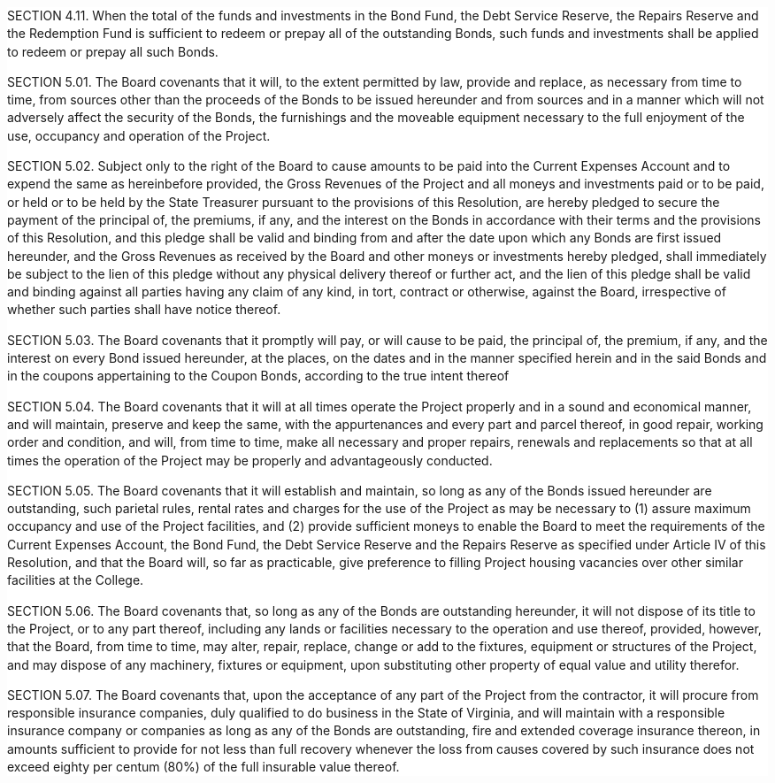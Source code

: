 SECTION 4.11. When the total of the funds and investments in the Bond Fund, the Debt Service Reserve, the Repairs Reserve and the Redemption Fund is sufficient to redeem or prepay all of the outstanding Bonds, such funds and investments shall be applied to redeem or prepay all such Bonds.

SECTION 5.01. The Board covenants that it will, to the extent permitted by law, provide and replace, as necessary from time to time, from sources other than the proceeds of the Bonds to be issued hereunder and from sources and in a manner which will not adversely affect the security of the Bonds, the furnishings and the moveable equipment necessary to the full enjoyment of the use, occupancy and operation of the Project.

SECTION 5.02. Subject only to the right of the Board to cause amounts to be paid into the Current Expenses Account and to expend the same as hereinbefore provided, the Gross Revenues of the Project and all moneys and investments paid or to be paid, or held or to be held by the State Treasurer pursuant to the provisions of this Resolution, are hereby pledged to secure the payment of the principal of, the premiums, if any, and the interest on the Bonds in accordance with their terms and the provisions of this Resolution, and this pledge shall be valid and binding from and after the date upon which any Bonds are first issued hereunder, and the Gross Revenues as received by the Board and other moneys or investments hereby pledged, shall immediately be subject to the lien of this pledge without any physical delivery thereof or further act, and the lien of this pledge shall be valid and binding against all parties having any claim of any kind, in tort, contract or otherwise, against the Board, irrespective of whether such parties shall have notice thereof.

SECTION 5.03. The Board covenants that it promptly will pay, or will cause to be paid, the principal of, the premium, if any, and the interest on every Bond issued hereunder, at the places, on the dates and in the manner specified herein and in the said Bonds and in the coupons appertaining to the Coupon Bonds, according to the true intent thereof

SECTION 5.04. The Board covenants that it will at all times operate the Project properly and in a sound and economical manner, and will maintain, preserve and keep the same, with the appurtenances and every part and parcel thereof, in good repair, working order and condition, and will, from time to time, make all necessary and proper repairs, renewals and replacements so that at all times the operation of the Project may be properly and advantageously conducted.

SECTION 5.05. The Board covenants that it will establish and maintain, so long as any of the Bonds issued hereunder are outstanding, such parietal rules, rental rates and charges for the use of the Project as may be necessary to (1) assure maximum occupancy and use of the Project facilities, and (2) provide sufficient moneys to enable the Board to meet the requirements of the Current Expenses Account, the Bond Fund, the Debt Service Reserve and the Repairs Reserve as specified under Article IV of this Resolution, and that the Board will, so far as practicable, give preference to filling Project housing vacancies over other similar facilities at the College.

SECTION 5.06. The Board covenants that, so long as any of the Bonds are outstanding hereunder, it will not dispose of its title to the Project, or to any part thereof, including any lands or facilities necessary to the operation and use thereof, provided, however, that the Board, from time to time, may alter, repair, replace, change or add to the fixtures, equipment or structures of the Project, and may dispose of any machinery, fixtures or equipment, upon substituting other property of equal value and utility therefor.

SECTION 5.07. The Board covenants that, upon the acceptance of any part of the Project from the contractor, it will procure from responsible insurance companies, duly qualified to do business in the State of Virginia, and will maintain with a responsible insurance company or companies as long as any of the Bonds are outstanding, fire and extended coverage insurance thereon, in amounts sufficient to provide for not less than full recovery whenever the loss from causes covered by such insurance does not exceed eighty per centum (80%) of the full insurable value thereof.
